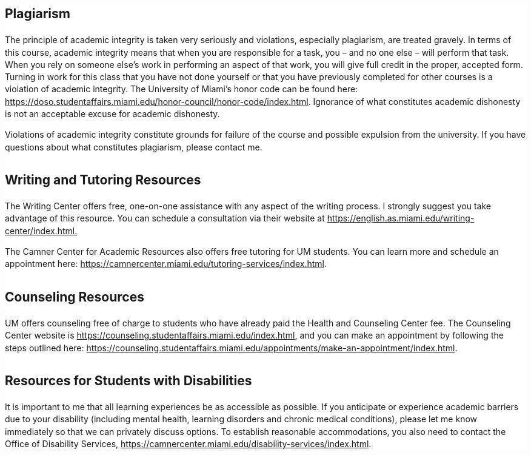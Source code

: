 ## Plagiarism
The principle of academic integrity is taken very seriously and violations, especially plagiarism, are treated gravely. In terms of this course, academic integrity means that when you are responsible for a task, you – and no one else – will perform that task. When you rely on someone else’s work in performing an aspect of that work, you will give full credit in the proper, accepted form. Turning in work for this class that you have not done yourself or that you have previously completed for other courses is a violation of academic integrity. The University of Miami’s honor code can be found here: <https://doso.studentaffairs.miami.edu/honor-council/honor-code/index.html>. Ignorance of what constitutes academic dishonesty is not an acceptable excuse for academic dishonesty.

Violations of academic integrity constitute grounds for failure of the course and possible expulsion from the university. If you have questions about what constitutes plagiarism, please contact me.

## Writing and Tutoring Resources
The Writing Center offers free, one-on-one assistance with any aspect of the writing process. I strongly suggest you take advantage of this resource. You can schedule a consultation via their website at <https://english.as.miami.edu/writing-center/index.html.>

The Camner Center for Academic Resources also offers free tutoring for UM students. You can learn more and schedule an appointment here: <https://camnercenter.miami.edu/tutoring-services/index.html>.

## Counseling Resources
UM offers counseling free of charge to students who have already paid the Health and Counseling Center fee. The Counseling Center website is <https://counseling.studentaffairs.miami.edu/index.html>, and you can make an appointment by following the steps outlined here: <https://counseling.studentaffairs.miami.edu/appointments/make-an-appointment/index.html>.

## Resources for Students with Disabilities
It is important to me that all learning experiences be as accessible as possible. If you anticipate or experience academic barriers due to your disability (including mental health, learning disorders and chronic medical conditions), please let me know immediately so that we can privately discuss options. To establish reasonable accommodations, you also need to contact the Office of Disability Services, <https://camnercenter.miami.edu/disability-services/index.html>.
